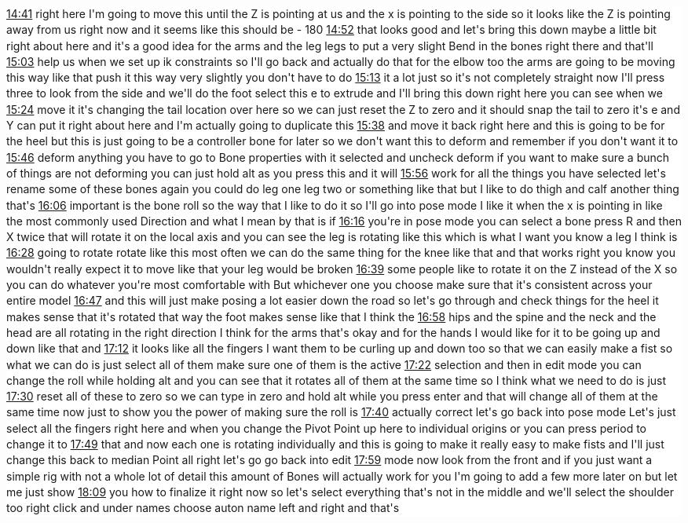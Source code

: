 [14:41](https://www.youtube.com/watch?v=m-Obo_nC3SM&list=WL&index=43&t=881) right here I'm going to move this until the Z is pointing at us and the x is pointing to the side so it looks like the Z is pointing away from us right now and it seems like this should be - 180 
[14:52](https://www.youtube.com/watch?v=m-Obo_nC3SM&list=WL&index=43&t=892) that looks good and let's bring this down maybe a little bit right about here and it's a good idea for the arms and the leg legs to put a very slight Bend in the bones right there and that'll 
[15:03](https://www.youtube.com/watch?v=m-Obo_nC3SM&list=WL&index=43&t=903) help us when we set up ik constraints so I'll go back and actually do that for the elbow too the arms are going to be moving this way like that push it this way very slightly you don't have to do 
[15:13](https://www.youtube.com/watch?v=m-Obo_nC3SM&list=WL&index=43&t=913) it a lot just so it's not completely straight now I'll press three to look from the side and we'll do the foot select this e to extrude and I'll bring this down right here you can see when we 
[15:24](https://www.youtube.com/watch?v=m-Obo_nC3SM&list=WL&index=43&t=924) move it it's changing the tail location over here so we can just reset the Z to zero and it should snap the tail to zero it's e and Y can put it right about here and I'm actually going to duplicate this 
[15:38](https://www.youtube.com/watch?v=m-Obo_nC3SM&list=WL&index=43&t=938) and move it back right here and this is going to be for the heel but this is just going to be a controller bone for later so we don't want this to deform and remember if you don't want it to 
[15:46](https://www.youtube.com/watch?v=m-Obo_nC3SM&list=WL&index=43&t=946) deform anything you have to go to Bone properties with it selected and uncheck deform if you want to make sure a bunch of things are not deforming you can just hold alt as you press this and it will 
[15:56](https://www.youtube.com/watch?v=m-Obo_nC3SM&list=WL&index=43&t=956) work for all the things you have selected let's rename some of these bones again you could do leg one leg two or something like that but I like to do thigh and calf another thing that's 
[16:06](https://www.youtube.com/watch?v=m-Obo_nC3SM&list=WL&index=43&t=966) important is the bone roll so the way that I like to do it so I'll go into pose mode I like it when the x is pointing in like the most commonly used Direction and what I mean by that is if 
[16:16](https://www.youtube.com/watch?v=m-Obo_nC3SM&list=WL&index=43&t=976) you're in pose mode you can select a bone press R and then X twice that will rotate it on the local axis and you can see the leg is rotating like this which is what I want you know a leg I think is 
[16:28](https://www.youtube.com/watch?v=m-Obo_nC3SM&list=WL&index=43&t=988) going to rotate rotate like this most often we can do the same thing for the knee like that and that works right you know you wouldn't really expect it to move like that your leg would be broken 
[16:39](https://www.youtube.com/watch?v=m-Obo_nC3SM&list=WL&index=43&t=999) some people like to rotate it on the Z instead of the X so you can do whatever you're most comfortable with But whichever one you choose make sure that it's consistent across your entire model 
[16:47](https://www.youtube.com/watch?v=m-Obo_nC3SM&list=WL&index=43&t=1007) and this will just make posing a lot easier down the road so let's go through and check things for the heel it makes sense that it's rotated that way the foot makes sense like that I think the 
[16:58](https://www.youtube.com/watch?v=m-Obo_nC3SM&list=WL&index=43&t=1018) hips and the spine and the neck and the head are all rotating in the right direction I think for the arms that's okay and for the hands I would like for it to be going up and down like that and 
[17:12](https://www.youtube.com/watch?v=m-Obo_nC3SM&list=WL&index=43&t=1032) it looks like all the fingers I want them to be curling up and down too so that we can easily make a fist so what we can do is just select all of them make sure one of them is the active 
[17:22](https://www.youtube.com/watch?v=m-Obo_nC3SM&list=WL&index=43&t=1042) selection and then in edit mode you can change the roll while holding alt and you can see that it rotates all of them at the same time so I think what we need to do is just 
[17:30](https://www.youtube.com/watch?v=m-Obo_nC3SM&list=WL&index=43&t=1050) reset all of these to zero so we can type in zero and hold alt while you press enter and that will change all of them at the same time now just to show you the power of making sure the roll is 
[17:40](https://www.youtube.com/watch?v=m-Obo_nC3SM&list=WL&index=43&t=1060) actually correct let's go back into pose mode Let's just select all the fingers right here and when you change the Pivot Point up here to individual origins or you can press period to change it to 
[17:49](https://www.youtube.com/watch?v=m-Obo_nC3SM&list=WL&index=43&t=1069) that and now each one is rotating individually and this is going to make it really easy to make fists and I'll just change this back to median Point all right let's go go back into edit 
[17:59](https://www.youtube.com/watch?v=m-Obo_nC3SM&list=WL&index=43&t=1079) mode now look from the front and if you just want a simple rig with not a whole lot of detail this amount of Bones will actually work for you I'm going to add a few more later on but let me just show 
[18:09](https://www.youtube.com/watch?v=m-Obo_nC3SM&list=WL&index=43&t=1089) you how to finalize it right now so let's select everything that's not in the middle and we'll select the shoulder too right click and under names choose auton name left and right and that's 